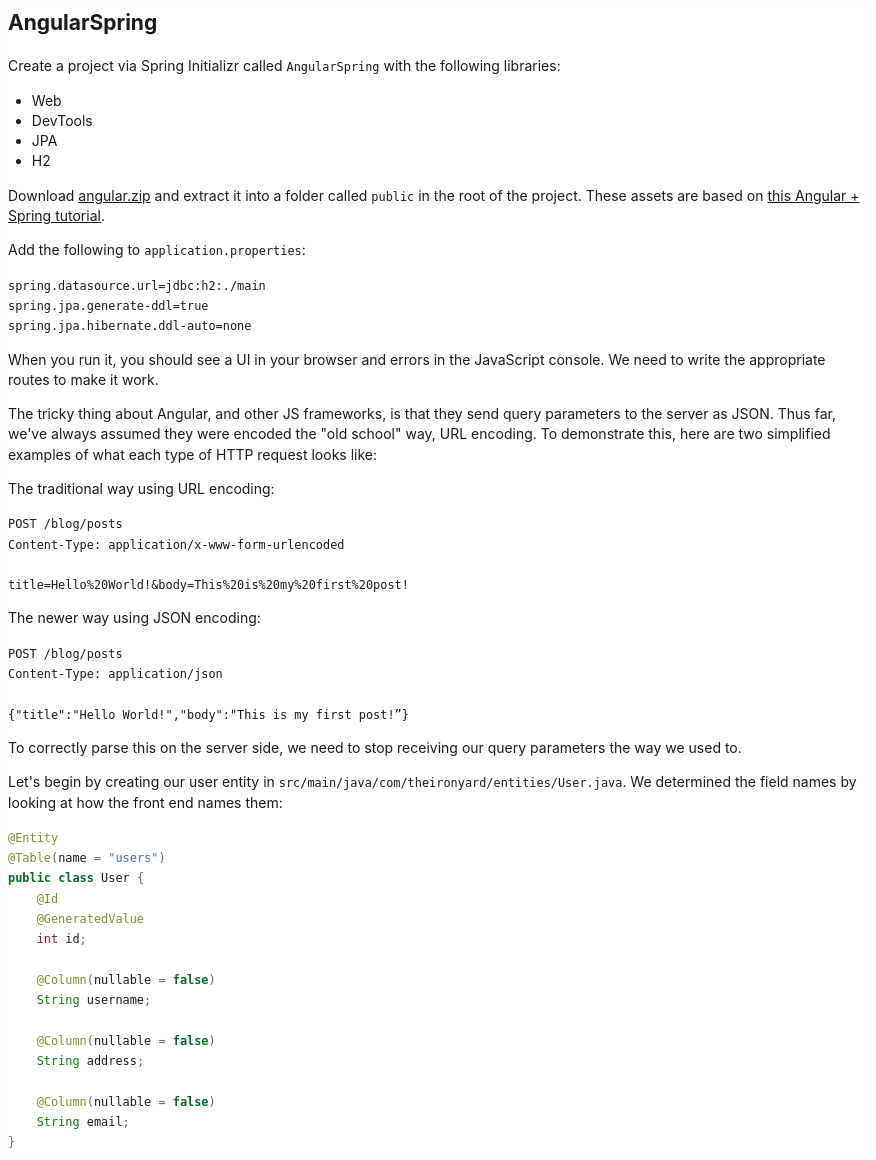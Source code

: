 ## AngularSpring

Create a project via Spring Initializr called `AngularSpring` with the following libraries:

* Web
* DevTools
* JPA
* H2

Download [angular.zip](https://github.com/oakes/java-assignments/raw/master/curriculum/assets/angular.zip) and extract it into a folder called `public` in the root of the project. These assets are based on [this Angular + Spring tutorial](http://websystique.com/springmvc/spring-mvc-4-angularjs-example/).

Add the following to `application.properties`:

```
spring.datasource.url=jdbc:h2:./main
spring.jpa.generate-ddl=true
spring.jpa.hibernate.ddl-auto=none
```

When you run it, you should see a UI in your browser and errors in the JavaScript console. We need to write the appropriate routes to make it work.

The tricky thing about Angular, and other JS frameworks, is that they send query parameters to the server as JSON. Thus far, we've always assumed they were encoded the "old school" way, URL encoding. To demonstrate this, here are two simplified examples of what each type of HTTP request looks like:

The traditional way using URL encoding:
```
POST /blog/posts
Content-Type: application/x-www-form-urlencoded

title=Hello%20World!&body=This%20is%20my%20first%20post!
```

The newer way using JSON encoding:
```
POST /blog/posts
Content-Type: application/json

{"title":"Hello World!","body":"This is my first post!”}
```

To correctly parse this on the server side, we need to stop receiving our query parameters the way we used to.

Let's begin by creating our user entity in `src/main/java/com/theironyard/entities/User.java`. We determined the field names by looking at how the front end names them:

```java
@Entity
@Table(name = "users")
public class User {
    @Id
    @GeneratedValue
    int id;

    @Column(nullable = false)
    String username;

    @Column(nullable = false)
    String address;

    @Column(nullable = false)
    String email;
}
```
